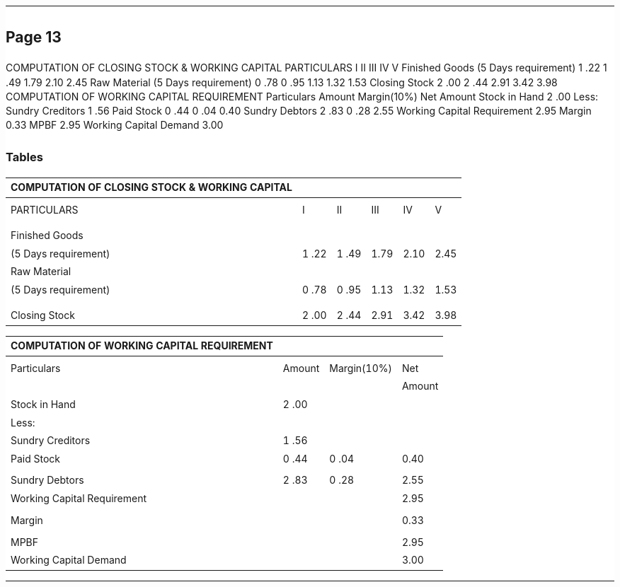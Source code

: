 
---

## Page 13

COMPUTATION OF CLOSING STOCK & WORKING CAPITAL PARTICULARS I II III IV V Finished Goods (5 Days requirement) 1 .22 1 .49 1.79 2.10 2.45 Raw Material (5 Days requirement) 0 .78 0 .95 1.13 1.32 1.53 Closing Stock 2 .00 2 .44 2.91 3.42 3.98 COMPUTATION OF WORKING CAPITAL REQUIREMENT Particulars Amount Margin(10%) Net Amount Stock in Hand 2 .00 Less: Sundry Creditors 1 .56 Paid Stock 0 .44 0 .04 0.40 Sundry Debtors 2 .83 0 .28 2.55 Working Capital Requirement 2.95 Margin 0.33 MPBF 2.95 Working Capital Demand 3.00

### Tables

| COMPUTATION OF CLOSING STOCK & WORKING CAPITAL |  |  |  |  |  |
|---|---|---|---|---|---|
|  |  |  |  |  |  |
| PARTICULARS | I | II | III | IV | V |
|  |  |  |  |  |  |
|  |  |  |  |  |  |
| Finished Goods |  |  |  |  |  |
| (5 Days requirement) | 1 .22 | 1 .49 | 1.79 | 2.10 | 2.45 |
| Raw Material |  |  |  |  |  |
| (5 Days requirement) | 0 .78 | 0 .95 | 1.13 | 1.32 | 1.53 |
|  |  |  |  |  |  |
|  |  |  |  |  |  |
| Closing Stock | 2 .00 | 2 .44 | 2.91 | 3.42 | 3.98 |

| COMPUTATION OF WORKING CAPITAL REQUIREMENT |  |  |  |
|---|---|---|---|
|  |  |  |  |
| Particulars | Amount | Margin(10%) | Net |
|  |  |  | Amount |
| Stock in Hand | 2 .00 |  |  |
| Less: |  |  |  |
| Sundry Creditors | 1 .56 |  |  |
| Paid Stock | 0 .44 | 0 .04 | 0.40 |
|  |  |  |  |
| Sundry Debtors | 2 .83 | 0 .28 | 2.55 |
| Working Capital Requirement |  |  | 2.95 |
|  |  |  |  |
| Margin |  |  | 0.33 |
|  |  |  |  |
| MPBF |  |  | 2.95 |
| Working Capital Demand |  |  | 3.00 |

---